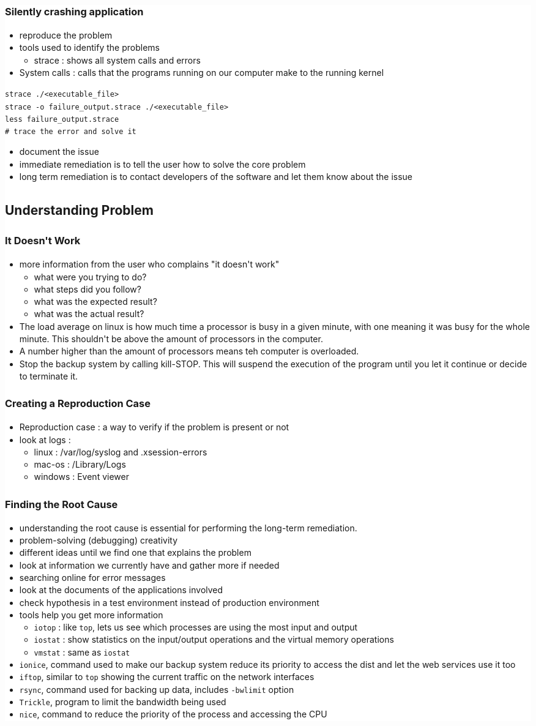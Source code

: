 ### Silently crashing application

- reproduce the problem
- tools used to identify the problems
    - strace : shows all system calls and errors
- System calls : calls that the programs running on our computer make to the running kernel

```text
strace ./<executable_file>
strace -o failure_output.strace ./<executable_file>
less failure_output.strace
# trace the error and solve it
```

- document the issue
- immediate remediation is to tell the user how to solve the core problem
- long term remediation is to contact developers of the software and let them know about the issue

## Understanding Problem

### It Doesn't Work

- more information from the user who complains "it doesn't work"
    - what were you trying to do?
    - what steps did you follow?
    - what was the expected result?
    - what was the actual result?
- The load average on linux is how much time a processor is busy in a given minute, with one meaning it was busy for the
  whole minute. This shouldn't be above the amount of processors in the computer.
- A number higher than the amount of processors means teh computer is overloaded.
- Stop the backup system by calling kill-STOP. This will suspend the execution of the program until you let it continue
  or decide to terminate it.

### Creating a Reproduction Case

- Reproduction case : a way to verify if the problem is present or not
- look at logs :
    - linux : /var/log/syslog and .xsession-errors
    - mac-os : /Library/Logs
    - windows : Event viewer

### Finding the Root Cause

- understanding the root cause is essential for performing the long-term remediation.
- problem-solving (debugging) creativity
- different ideas until we find one that explains the problem
- look at information we currently have and gather more if needed
- searching online for error messages
- look at the documents of the applications involved
- check hypothesis in a test environment instead of production environment
- tools help you get more information
    - `iotop` : like `top`, lets us see which processes are using the most input and output
    - `iostat` : show statistics on the input/output operations and the virtual memory operations
    - `vmstat` : same as `iostat`
- `ionice`, command used to make our backup system reduce its priority to access the dist and let the web services use
  it too
- `iftop`, similar to `top` showing the current traffic on the network interfaces
- `rsync`, command used for backing up data, includes `-bwlimit` option
- `Trickle`, program to limit the bandwidth being used
- `nice`, command to reduce the priority of the process and accessing the CPU
